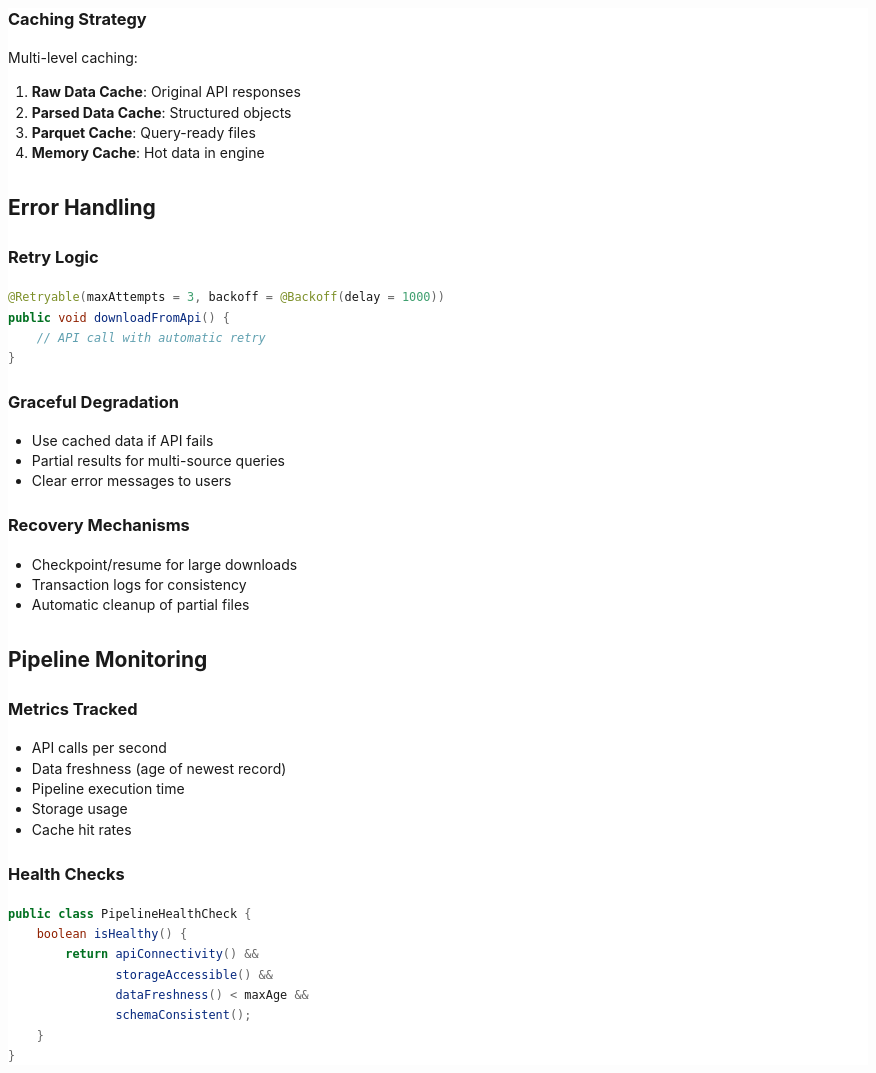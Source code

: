 ### Caching Strategy

Multi-level caching:

1. **Raw Data Cache**: Original API responses
2. **Parsed Data Cache**: Structured objects
3. **Parquet Cache**: Query-ready files
4. **Memory Cache**: Hot data in engine

## Error Handling

### Retry Logic
```java
@Retryable(maxAttempts = 3, backoff = @Backoff(delay = 1000))
public void downloadFromApi() {
    // API call with automatic retry
}
```

### Graceful Degradation
- Use cached data if API fails
- Partial results for multi-source queries
- Clear error messages to users

### Recovery Mechanisms
- Checkpoint/resume for large downloads
- Transaction logs for consistency
- Automatic cleanup of partial files

## Pipeline Monitoring

### Metrics Tracked
- API calls per second
- Data freshness (age of newest record)
- Pipeline execution time
- Storage usage
- Cache hit rates

### Health Checks
```java
public class PipelineHealthCheck {
    boolean isHealthy() {
        return apiConnectivity() &&
               storageAccessible() &&
               dataFreshness() < maxAge &&
               schemaConsistent();
    }
}
```
